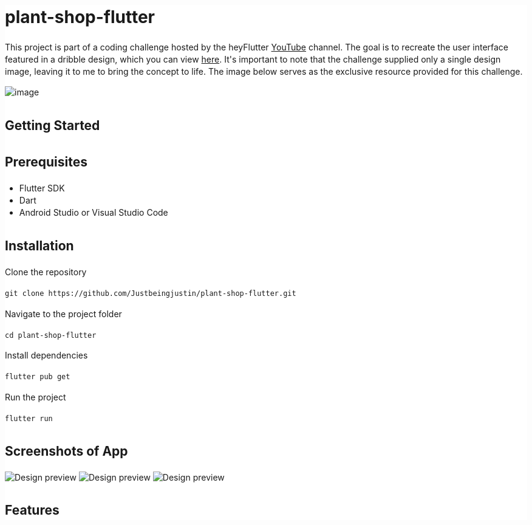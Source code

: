 # plant-shop-flutter

This project is part of a coding challenge hosted by the heyFlutter [YouTube](https://www.youtube.com/@HeyFlutter) channel. The goal is to recreate the user interface featured in a dribble design, which you can view [here](https://dribbble.com/shots/16340862-Plants-Shop-App-UI). It's important to note that the challenge supplied only a single design image, leaving it to me to bring the concept to life. The image below serves as the exclusive resource provided for this challenge.

![image](https://github.com/Justbeingjustin/plant-shop-flutter/assets/6186274/9711d6b3-7701-4dae-a6a8-fd8ec82db877)





## Getting Started

## Prerequisites

* Flutter SDK
* Dart
* Android Studio or Visual Studio Code

## Installation
Clone the repository
```
git clone https://github.com/Justbeingjustin/plant-shop-flutter.git
```

Navigate to the project folder
```
cd plant-shop-flutter
```

Install dependencies
```
flutter pub get
```

Run the project
```
flutter run
```

## Screenshots of App

<img src="https://github.com/Justbeingjustin/plant-shop-flutter/assets/6186274/7b7d6768-0d6a-4127-aa20-f4ac5730baf2" alt="Design preview" width="300" height="630"/>
<img src="https://github.com/Justbeingjustin/plant-shop-flutter/assets/6186274/5b13f763-cd40-4d8e-bb18-83854139e142" alt="Design preview" width="300" height="630"/>
<img src="https://github.com/Justbeingjustin/plant-shop-flutter/assets/6186274/7603f152-75ae-4c87-b1fd-efb5b52c2ada" alt="Design preview" width="300" height="630"/>



## Features
